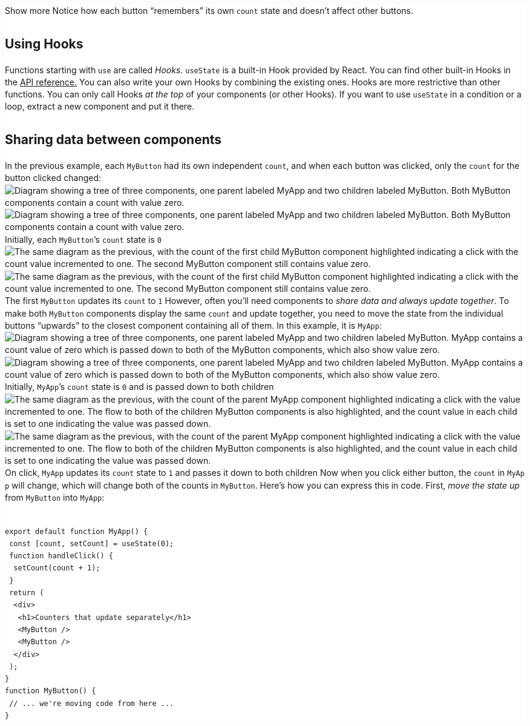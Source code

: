 ```
```

Show more
Notice how each button “remembers” its own `count` state and doesn’t affect other buttons.
## Using Hooks [](https://react.dev/learn#using-hooks "Link for Using Hooks ")
Functions starting with `use` are called _Hooks_. `useState` is a built-in Hook provided by React. You can find other built-in Hooks in the [API reference.](https://react.dev/reference/react) You can also write your own Hooks by combining the existing ones.
Hooks are more restrictive than other functions. You can only call Hooks _at the top_ of your components (or other Hooks). If you want to use `useState` in a condition or a loop, extract a new component and put it there.
## Sharing data between components [](https://react.dev/learn#sharing-data-between-components "Link for Sharing data between components ")
In the previous example, each `MyButton` had its own independent `count`, and when each button was clicked, only the `count` for the button clicked changed:
![Diagram showing a tree of three components, one parent labeled MyApp and two children labeled MyButton. Both MyButton components contain a count with value zero.](https://react.dev/_next/image?url=%2Fimages%2Fdocs%2Fdiagrams%2Fsharing_data_child.dark.png&w=828&q=75)
![Diagram showing a tree of three components, one parent labeled MyApp and two children labeled MyButton. Both MyButton components contain a count with value zero.](https://react.dev/_next/image?url=%2Fimages%2Fdocs%2Fdiagrams%2Fsharing_data_child.png&w=828&q=75)
Initially, each `MyButton`’s `count` state is `0`
![The same diagram as the previous, with the count of the first child MyButton component highlighted indicating a click with the count value incremented to one. The second MyButton component still contains value zero.](https://react.dev/_next/image?url=%2Fimages%2Fdocs%2Fdiagrams%2Fsharing_data_child_clicked.dark.png&w=828&q=75)
![The same diagram as the previous, with the count of the first child MyButton component highlighted indicating a click with the count value incremented to one. The second MyButton component still contains value zero.](https://react.dev/_next/image?url=%2Fimages%2Fdocs%2Fdiagrams%2Fsharing_data_child_clicked.png&w=828&q=75)
The first `MyButton` updates its `count` to `1`
However, often you’ll need components to _share data and always update together_.
To make both `MyButton` components display the same `count` and update together, you need to move the state from the individual buttons “upwards” to the closest component containing all of them.
In this example, it is `MyApp`:
![Diagram showing a tree of three components, one parent labeled MyApp and two children labeled MyButton. MyApp contains a count value of zero which is passed down to both of the MyButton components, which also show value zero.](https://react.dev/_next/image?url=%2Fimages%2Fdocs%2Fdiagrams%2Fsharing_data_parent.dark.png&w=828&q=75)
![Diagram showing a tree of three components, one parent labeled MyApp and two children labeled MyButton. MyApp contains a count value of zero which is passed down to both of the MyButton components, which also show value zero.](https://react.dev/_next/image?url=%2Fimages%2Fdocs%2Fdiagrams%2Fsharing_data_parent.png&w=828&q=75)
Initially, `MyApp`’s `count` state is `0` and is passed down to both children
![The same diagram as the previous, with the count of the parent MyApp component highlighted indicating a click with the value incremented to one. The flow to both of the children MyButton components is also highlighted, and the count value in each child is set to one indicating the value was passed down.](https://react.dev/_next/image?url=%2Fimages%2Fdocs%2Fdiagrams%2Fsharing_data_parent_clicked.dark.png&w=828&q=75)
![The same diagram as the previous, with the count of the parent MyApp component highlighted indicating a click with the value incremented to one. The flow to both of the children MyButton components is also highlighted, and the count value in each child is set to one indicating the value was passed down.](https://react.dev/_next/image?url=%2Fimages%2Fdocs%2Fdiagrams%2Fsharing_data_parent_clicked.png&w=828&q=75)
On click, `MyApp` updates its `count` state to `1` and passes it down to both children
Now when you click either button, the `count` in `MyApp` will change, which will change both of the counts in `MyButton`. Here’s how you can express this in code.
First, _move the state up_ from `MyButton` into `MyApp`:
```

export default function MyApp() {
 const [count, setCount] = useState(0);
 function handleClick() {
  setCount(count + 1);
 }
 return (
  <div>
   <h1>Counters that update separately</h1>
   <MyButton />
   <MyButton />
  </div>
 );
}
function MyButton() {
 // ... we're moving code from here ...
}

```
